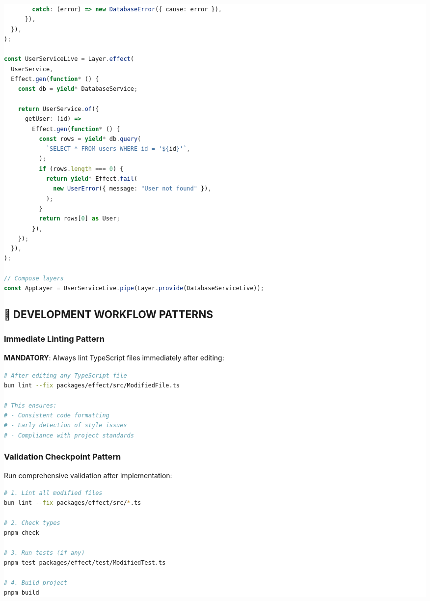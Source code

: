 ```typescript
        catch: (error) => new DatabaseError({ cause: error }),
      }),
  }),
);

const UserServiceLive = Layer.effect(
  UserService,
  Effect.gen(function* () {
    const db = yield* DatabaseService;

    return UserService.of({
      getUser: (id) =>
        Effect.gen(function* () {
          const rows = yield* db.query(
            `SELECT * FROM users WHERE id = '${id}'`,
          );
          if (rows.length === 0) {
            return yield* Effect.fail(
              new UserError({ message: "User not found" }),
            );
          }
          return rows[0] as User;
        }),
    });
  }),
);

// Compose layers
const AppLayer = UserServiceLive.pipe(Layer.provide(DatabaseServiceLive));
```

## 🔧 DEVELOPMENT WORKFLOW PATTERNS

### Immediate Linting Pattern

**MANDATORY**: Always lint TypeScript files immediately after editing:

```bash
# After editing any TypeScript file
bun lint --fix packages/effect/src/ModifiedFile.ts

# This ensures:
# - Consistent code formatting
# - Early detection of style issues
# - Compliance with project standards
```

### Validation Checkpoint Pattern

Run comprehensive validation after implementation:

```bash
# 1. Lint all modified files
bun lint --fix packages/effect/src/*.ts

# 2. Check types
pnpm check

# 3. Run tests (if any)
pnpm test packages/effect/test/ModifiedTest.ts

# 4. Build project
pnpm build
```

